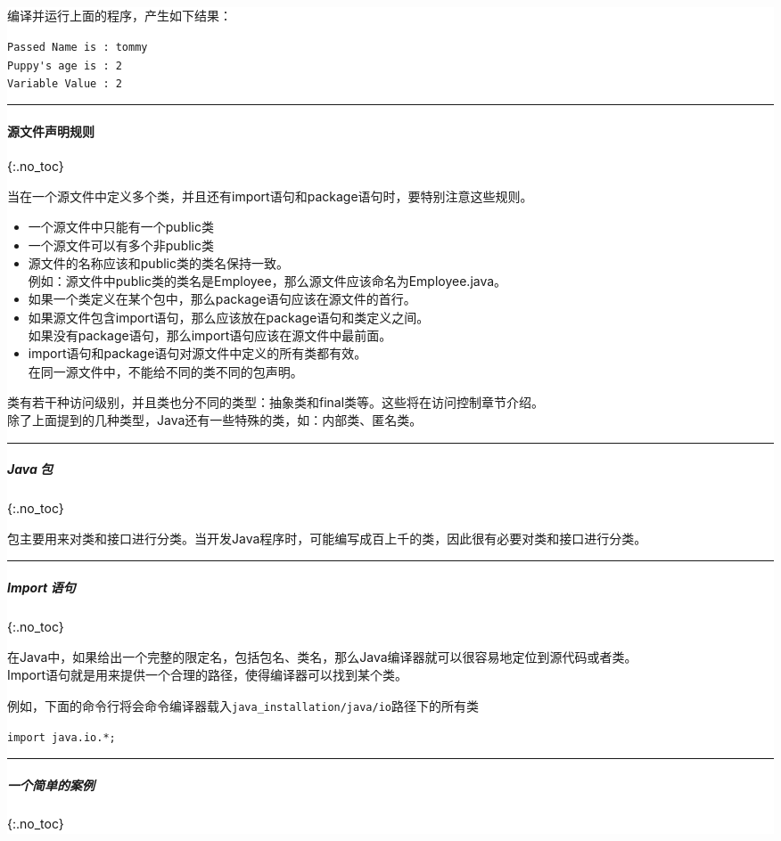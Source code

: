 ```java
```

编译并运行上面的程序，产生如下结果：

```
Passed Name is : tommy
Puppy's age is : 2
Variable Value : 2
```


--------


#### 源文件声明规则
{:.no_toc}

当在一个源文件中定义多个类，并且还有import语句和package语句时，要特别注意这些规则。

* 一个源文件中只能有一个public类
* 一个源文件可以有多个非public类
* 源文件的名称应该和public类的类名保持一致。  
  例如：源文件中public类的类名是Employee，那么源文件应该命名为Employee.java。
* 如果一个类定义在某个包中，那么package语句应该在源文件的首行。
* 如果源文件包含import语句，那么应该放在package语句和类定义之间。  
  如果没有package语句，那么import语句应该在源文件中最前面。
* import语句和package语句对源文件中定义的所有类都有效。  
  在同一源文件中，不能给不同的类不同的包声明。

类有若干种访问级别，并且类也分不同的类型：抽象类和final类等。这些将在访问控制章节介绍。  
除了上面提到的几种类型，Java还有一些特殊的类，如：内部类、匿名类。


--------


##### Java 包
{:.no_toc}

包主要用来对类和接口进行分类。当开发Java程序时，可能编写成百上千的类，因此很有必要对类和接口进行分类。


--------


##### Import 语句
{:.no_toc}

在Java中，如果给出一个完整的限定名，包括包名、类名，那么Java编译器就可以很容易地定位到源代码或者类。  
Import语句就是用来提供一个合理的路径，使得编译器可以找到某个类。

例如，下面的命令行将会命令编译器载入`java_installation/java/io`路径下的所有类

    import java.io.*;


--------


##### 一个简单的案例
{:.no_toc}
